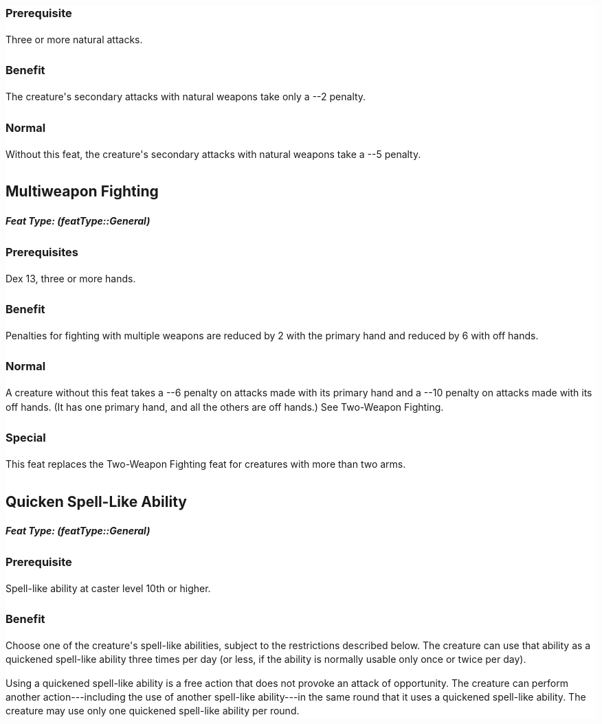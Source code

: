 ### Prerequisite
Three or more natural attacks.

### Benefit
The creature's secondary attacks with natural weapons take
only a --2 penalty.

### Normal
Without this feat, the creature's secondary attacks with
natural weapons take a --5 penalty.

## Multiweapon Fighting 
***Feat Type: (featType::General)***

### Prerequisites
Dex 13, three or more hands.

### Benefit
Penalties for fighting with multiple weapons are reduced by
2 with the primary hand and reduced by 6 with off hands.

### Normal
A creature without this feat takes a --6 penalty on attacks
made with its primary hand and a --10 penalty on attacks made with its
off hands. (It has one primary hand, and all the others are off hands.)
See Two-Weapon Fighting.

### Special
This feat replaces the Two-Weapon Fighting feat for
creatures with more than two arms.

## Quicken Spell-Like Ability 
***Feat Type: (featType::General)***

### Prerequisite
Spell-like ability at caster level 10th or higher.

### Benefit
Choose one of the creature's spell-like abilities, subject
to the restrictions described below. The creature can use that ability
as a quickened spell-like ability three times per day (or less, if the
ability is normally usable only once or twice per day).

Using a quickened spell-like ability is a free action that does not
provoke an attack of opportunity. The creature can perform another
action---including the use of another spell-like ability---in the same
round that it uses a quickened spell-like ability. The creature may use
only one quickened spell-like ability per round.
